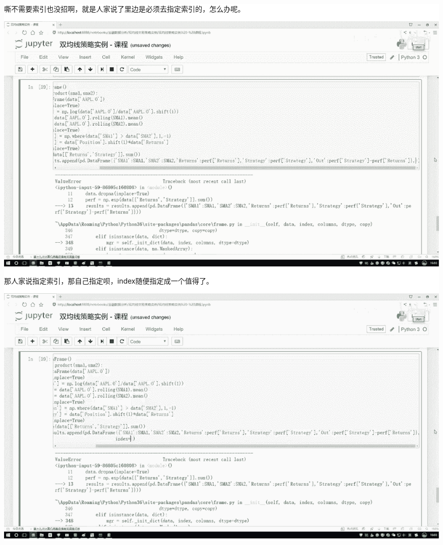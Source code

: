 嘶不需要索引也没招啊，就是人家说了里边是必须去指定索引的，怎么办呢。

![](img/3194ed01c8bab6d2cdb778d3c4482ac4_104.png)

那人家说指定索引，那自己指定呗，index随便指定成一个值得了。

![](img/3194ed01c8bab6d2cdb778d3c4482ac4_106.png)
